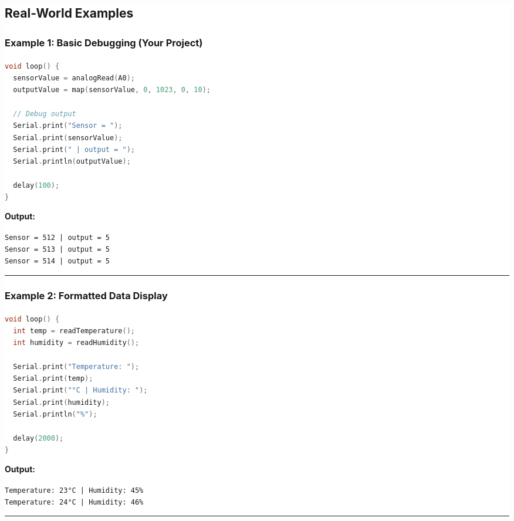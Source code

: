 
## Real-World Examples

### Example 1: Basic Debugging (Your Project)

```cpp
void loop() {
  sensorValue = analogRead(A0);
  outputValue = map(sensorValue, 0, 1023, 0, 10);
  
  // Debug output
  Serial.print("Sensor = ");
  Serial.print(sensorValue);
  Serial.print(" | output = ");
  Serial.println(outputValue);
  
  delay(100);
}
```

**Output:**
```
Sensor = 512 | output = 5
Sensor = 513 | output = 5
Sensor = 514 | output = 5
```

---

### Example 2: Formatted Data Display

```cpp
void loop() {
  int temp = readTemperature();
  int humidity = readHumidity();
  
  Serial.print("Temperature: ");
  Serial.print(temp);
  Serial.print("°C | Humidity: ");
  Serial.print(humidity);
  Serial.println("%");
  
  delay(2000);
}
```

**Output:**
```
Temperature: 23°C | Humidity: 45%
Temperature: 24°C | Humidity: 46%
```

---
